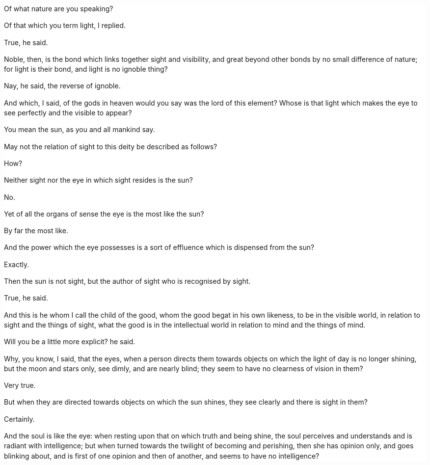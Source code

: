 Of what nature are you speaking?

Of that which you term light, I replied.

True, he said.

Noble, then, is the bond which links together sight and visibility, and
great beyond other bonds by no small difference of nature; for light is
their bond, and light is no ignoble thing?

Nay, he said, the reverse of ignoble.

And which, I said, of the gods in heaven would you say was the lord of
this element?  Whose is that light which makes the eye to see perfectly
and the visible to appear?

You mean the sun, as you and all mankind say.

May not the relation of sight to this deity be described as follows?

How?

Neither sight nor the eye in which sight resides is the sun?

No.

Yet of all the organs of sense the eye is the most like the sun?

By far the most like.

And the power which the eye possesses is a sort of effluence which is
dispensed from the sun?

Exactly.

Then the sun is not sight, but the author of sight who is recognised by
sight.

True, he said.

And this is he whom I call the child of the good, whom the good begat
in his own likeness, to be in the visible world, in relation to sight
and the things of sight, what the good is in the intellectual world in
relation to mind and the things of mind.

Will you be a little more explicit? he said.

Why, you know, I said, that the eyes, when a person directs them
towards objects on which the light of day is no longer shining, but the
moon and stars only, see dimly, and are nearly blind; they seem to have
no clearness of vision in them?

Very true.

But when they are directed towards objects on which the sun shines,
they see clearly and there is sight in them?

Certainly.

And the soul is like the eye:  when resting upon that on which truth
and being shine, the soul perceives and understands and is radiant with
intelligence; but when turned towards the twilight of becoming and
perishing, then she has opinion only, and goes blinking about, and is
first of one opinion and then of another, and seems to have no
intelligence?
